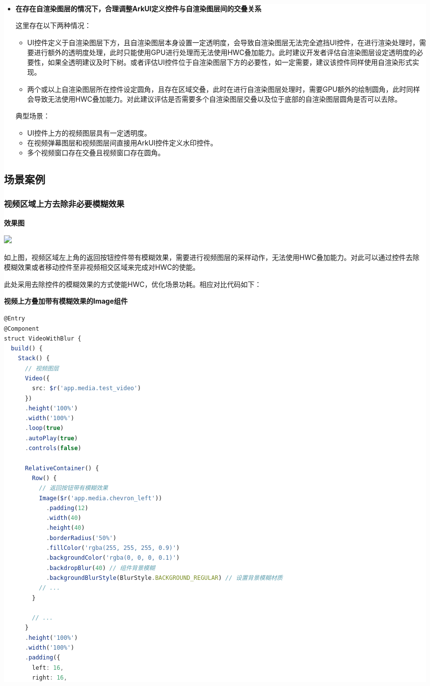 - **在存在自渲染图层的情况下，合理调整ArkUI定义控件与自渲染图层间的交叠关系**

    这里存在以下两种情况：

    - UI控件定义于自渲染图层下方，且自渲染图层本身设置一定透明度，会导致自渲染图层无法完全遮挡UI控件，在进行渲染处理时，需要进行额外的透明度处理，此时只能使用GPU进行处理而无法使用HWC叠加能力。此时建议开发者评估自渲染图层设定透明度的必要性，如果全透明建议及时下树。或者评估UI控件位于自渲染图层下方的必要性，如一定需要，建议该控件同样使用自渲染形式实现。

    - 两个或以上自渲染图层所在控件设定圆角，且存在区域交叠，此时在进行自渲染图层处理时，需要GPU额外的绘制圆角，此时同样会导致无法使用HWC叠加能力。对此建议评估是否需要多个自渲染图层交叠以及位于底部的自渲染图层圆角是否可以去除。

    典型场景：

    - UI控件上方的视频图层具有一定透明度。
    - 在视频弹幕图层和视频图层间直接用ArkUI控件定义水印控件。
    - 多个视频窗口存在交叠且视频窗口存在圆角。

## 场景案例

### 视频区域上方去除非必要模糊效果

**效果图**

![](./figures/utilize_hwc_effiently_2.png)

如上图，视频区域左上角的返回按钮控件带有模糊效果，需要进行视频图层的采样动作，无法使用HWC叠加能力。对此可以通过控件去除模糊效果或者移动控件至非视频相交区域来完成对HWC的使能。

此处采用去除控件的模糊效果的方式使能HWC，优化场景功耗。相应对比代码如下：

**视频上方叠加带有模糊效果的Image组件**
```typescript
@Entry
@Component
struct VideoWithBlur {
  build() {
    Stack() {
      // 视频图层
      Video({
        src: $r('app.media.test_video')
      })
      .height('100%')
      .width('100%')
      .loop(true)
      .autoPlay(true)
      .controls(false)

      RelativeContainer() {
        Row() {
          // 返回按钮带有模糊效果
          Image($r('app.media.chevron_left'))
            .padding(12)
            .width(40)
            .height(40)
            .borderRadius('50%')
            .fillColor('rgba(255, 255, 255, 0.9)')
            .backgroundColor('rgba(0, 0, 0, 0.1)')
            .backdropBlur(40) // 组件背景模糊
            .backgroundBlurStyle(BlurStyle.BACKGROUND_REGULAR) // 设置背景模糊材质
          // ...
        }

        // ...
      }
      .height('100%')
      .width('100%')
      .padding({
        left: 16,
        right: 16,
```